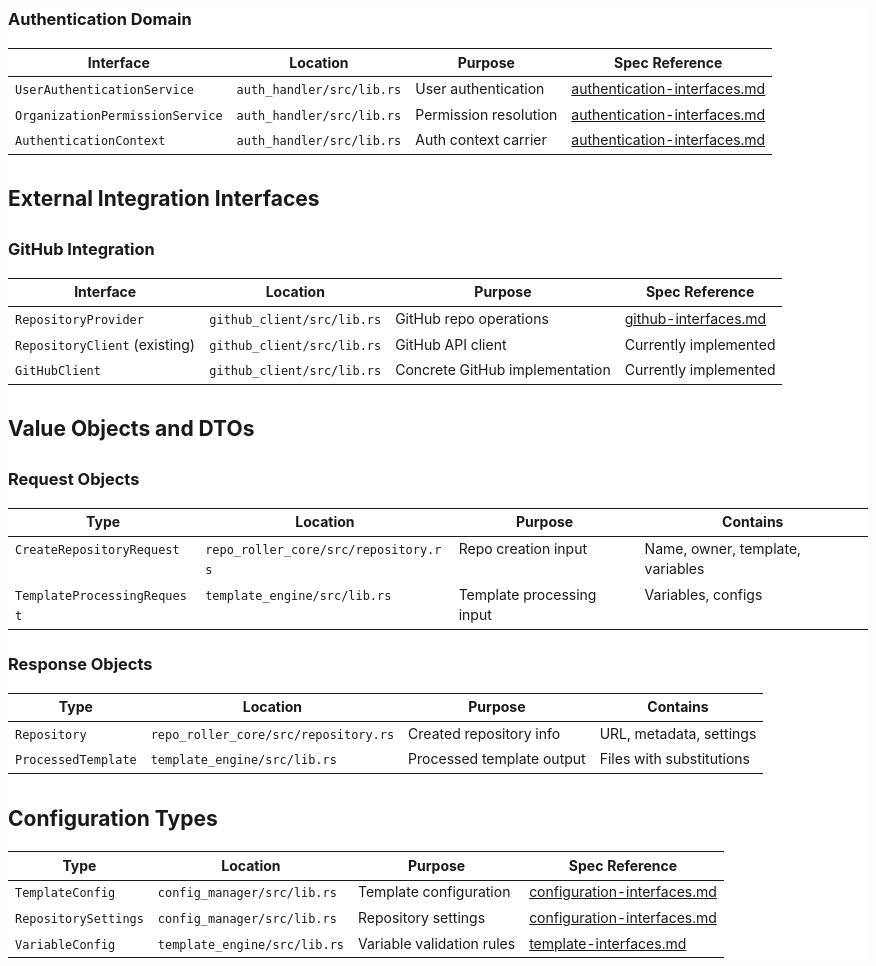 ### Authentication Domain

| Interface | Location | Purpose | Spec Reference |
|-----------|----------|---------|----------------|
| `UserAuthenticationService` | `auth_handler/src/lib.rs` | User authentication | [authentication-interfaces.md](authentication-interfaces.md) |
| `OrganizationPermissionService` | `auth_handler/src/lib.rs` | Permission resolution | [authentication-interfaces.md](authentication-interfaces.md) |
| `AuthenticationContext` | `auth_handler/src/lib.rs` | Auth context carrier | [authentication-interfaces.md](authentication-interfaces.md) |

## External Integration Interfaces

### GitHub Integration

| Interface | Location | Purpose | Spec Reference |
|-----------|----------|---------|----------------|
| `RepositoryProvider` | `github_client/src/lib.rs` | GitHub repo operations | [github-interfaces.md](github-interfaces.md) |
| `RepositoryClient` (existing) | `github_client/src/lib.rs` | GitHub API client | Currently implemented |
| `GitHubClient` | `github_client/src/lib.rs` | Concrete GitHub implementation | Currently implemented |

## Value Objects and DTOs

### Request Objects

| Type | Location | Purpose | Contains |
|------|----------|---------|----------|
| `CreateRepositoryRequest` | `repo_roller_core/src/repository.rs` | Repo creation input | Name, owner, template, variables |
| `TemplateProcessingRequest` | `template_engine/src/lib.rs` | Template processing input | Variables, configs |

### Response Objects

| Type | Location | Purpose | Contains |
|------|----------|---------|----------|
| `Repository` | `repo_roller_core/src/repository.rs` | Created repository info | URL, metadata, settings |
| `ProcessedTemplate` | `template_engine/src/lib.rs` | Processed template output | Files with substitutions |

## Configuration Types

| Type | Location | Purpose | Spec Reference |
|------|----------|---------|----------------|
| `TemplateConfig` | `config_manager/src/lib.rs` | Template configuration | [configuration-interfaces.md](configuration-interfaces.md) |
| `RepositorySettings` | `config_manager/src/lib.rs` | Repository settings | [configuration-interfaces.md](configuration-interfaces.md) |
| `VariableConfig` | `template_engine/src/lib.rs` | Variable validation rules | [template-interfaces.md](template-interfaces.md) |
